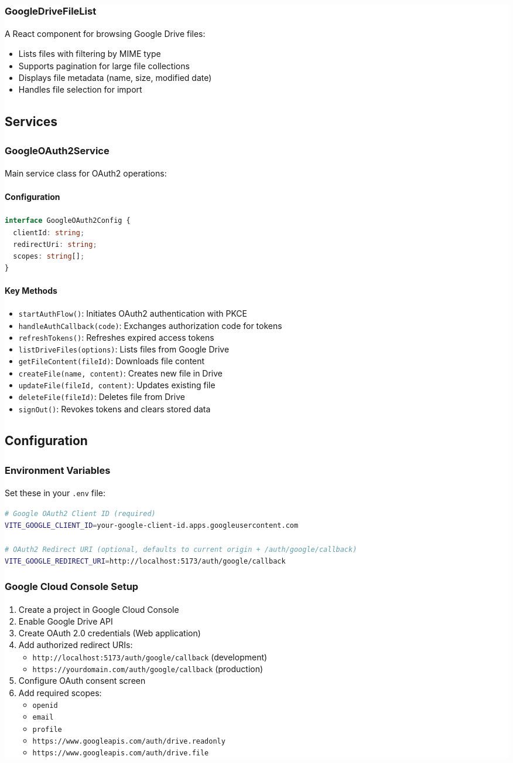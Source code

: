 ### GoogleDriveFileList
A React component for browsing Google Drive files:
- Lists files with filtering by MIME type
- Supports pagination for large file collections
- Displays file metadata (name, size, modified date)
- Handles file selection for import

## Services

### GoogleOAuth2Service
Main service class for OAuth2 operations:

#### Configuration
```typescript
interface GoogleOAuth2Config {
  clientId: string;
  redirectUri: string;
  scopes: string[];
}
```

#### Key Methods
- `startAuthFlow()`: Initiates OAuth2 authentication with PKCE
- `handleAuthCallback(code)`: Exchanges authorization code for tokens
- `refreshTokens()`: Refreshes expired access tokens
- `listDriveFiles(options)`: Lists files from Google Drive
- `getFileContent(fileId)`: Downloads file content
- `createFile(name, content)`: Creates new file in Drive
- `updateFile(fileId, content)`: Updates existing file
- `deleteFile(fileId)`: Deletes file from Drive
- `signOut()`: Revokes tokens and clears stored data

## Configuration

### Environment Variables
Set these in your `.env` file:

```bash
# Google OAuth2 Client ID (required)
VITE_GOOGLE_CLIENT_ID=your-google-client-id.apps.googleusercontent.com

# OAuth2 Redirect URI (optional, defaults to current origin + /auth/google/callback)
VITE_GOOGLE_REDIRECT_URI=http://localhost:5173/auth/google/callback
```

### Google Cloud Console Setup
1. Create a project in Google Cloud Console
2. Enable Google Drive API
3. Create OAuth 2.0 credentials (Web application)
4. Add authorized redirect URIs:
   - `http://localhost:5173/auth/google/callback` (development)
   - `https://yourdomain.com/auth/google/callback` (production)
5. Configure OAuth consent screen
6. Add required scopes:
   - `openid`
   - `email`
   - `profile`
   - `https://www.googleapis.com/auth/drive.readonly`
   - `https://www.googleapis.com/auth/drive.file`
